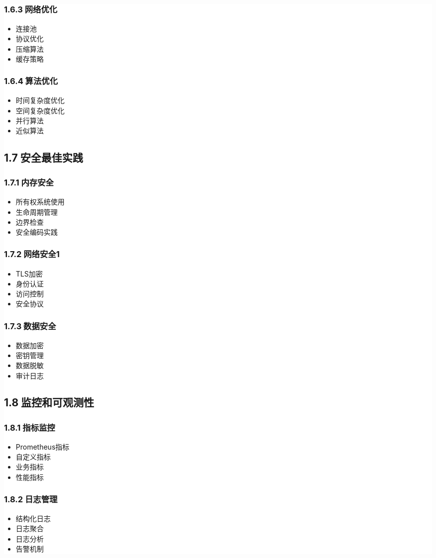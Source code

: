 ### 1.6.3 网络优化

- 连接池
- 协议优化
- 压缩算法
- 缓存策略

### 1.6.4 算法优化

- 时间复杂度优化
- 空间复杂度优化
- 并行算法
- 近似算法

## 1.7 安全最佳实践

### 1.7.1 内存安全

- 所有权系统使用
- 生命周期管理
- 边界检查
- 安全编码实践

### 1.7.2 网络安全1

- TLS加密
- 身份认证
- 访问控制
- 安全协议

### 1.7.3 数据安全

- 数据加密
- 密钥管理
- 数据脱敏
- 审计日志

## 1.8 监控和可观测性

### 1.8.1 指标监控

- Prometheus指标
- 自定义指标
- 业务指标
- 性能指标

### 1.8.2 日志管理

- 结构化日志
- 日志聚合
- 日志分析
- 告警机制
